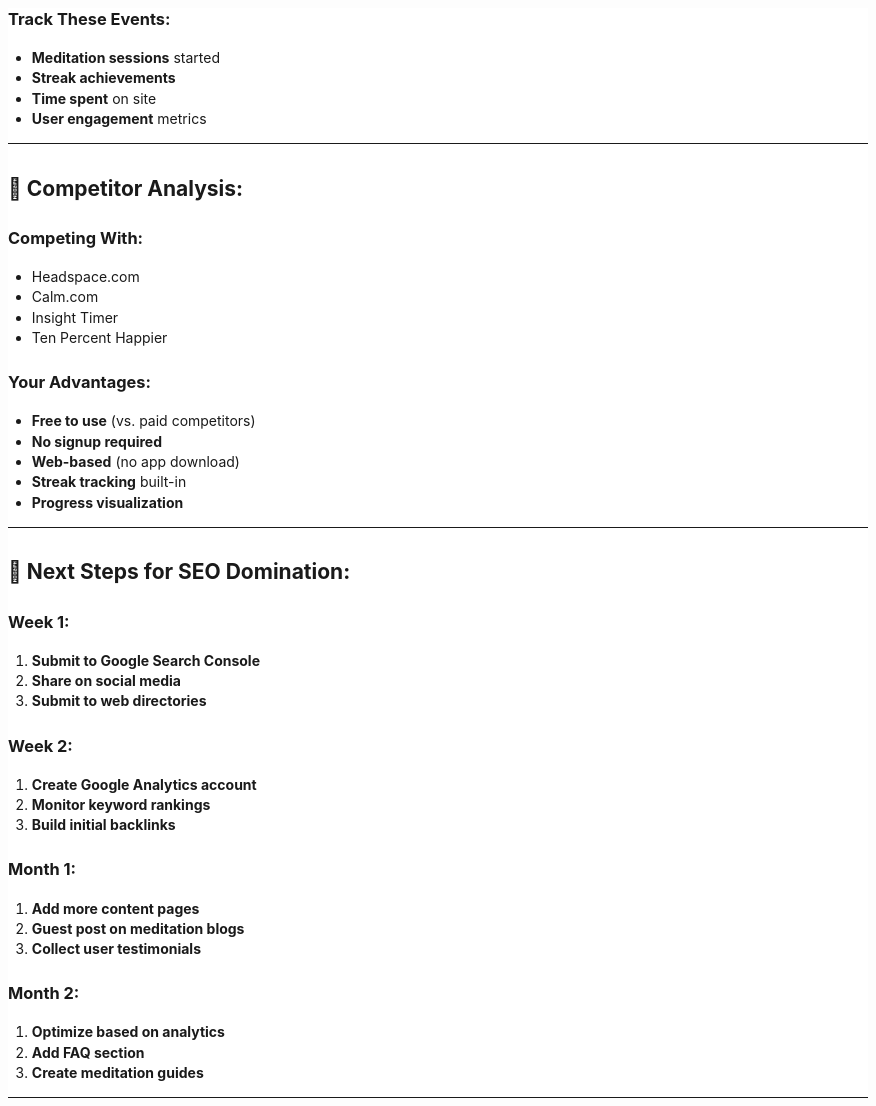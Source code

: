 ### **Track These Events:**
- **Meditation sessions** started
- **Streak achievements**
- **Time spent** on site
- **User engagement** metrics

---

## 🎯 **Competitor Analysis:**

### **Competing With:**
- Headspace.com
- Calm.com
- Insight Timer
- Ten Percent Happier

### **Your Advantages:**
- **Free to use** (vs. paid competitors)
- **No signup required**
- **Web-based** (no app download)
- **Streak tracking** built-in
- **Progress visualization**

---

## 🚀 **Next Steps for SEO Domination:**

### **Week 1:**
1. **Submit to Google Search Console**
2. **Share on social media**
3. **Submit to web directories**

### **Week 2:**
1. **Create Google Analytics account**
2. **Monitor keyword rankings**
3. **Build initial backlinks**

### **Month 1:**
1. **Add more content pages**
2. **Guest post on meditation blogs**
3. **Collect user testimonials**

### **Month 2:**
1. **Optimize based on analytics**
2. **Add FAQ section**
3. **Create meditation guides**

---
